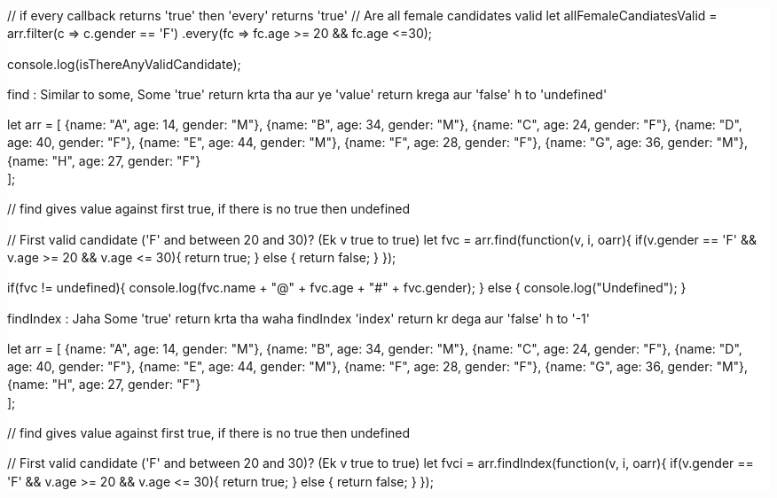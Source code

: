 // if every callback returns 'true' then 'every' returns 'true'
// Are all female candidates valid
let allFemaleCandiatesValid = arr.filter(c => c.gender == 'F')
.every(fc => fc.age >= 20 && fc.age <=30);

console.log(isThereAnyValidCandidate);

find : Similar to some, Some 'true' return krta tha aur ye 'value' return krega aur 'false' h to 'undefined'

let arr = [
    {name: "A", age: 14, gender: "M"},
    {name: "B", age: 34, gender: "M"},
    {name: "C", age: 24, gender: "F"},
    {name: "D", age: 40, gender: "F"},
    {name: "E", age: 44, gender: "M"},
    {name: "F", age: 28, gender: "F"},
    {name: "G", age: 36, gender: "M"},
    {name: "H", age: 27, gender: "F"}    
];

// find gives value against first true, if there is no true then undefined

// First valid candidate ('F' and between 20 and 30)? (Ek v true to true)
let fvc = arr.find(function(v, i, oarr){
    if(v.gender == 'F' && v.age >= 20 && v.age <= 30){
        return true;
    } else {
        return false;
    }
});

if(fvc != undefined){
console.log(fvc.name + "@" + fvc.age + "#" + fvc.gender);
} else {
    console.log("Undefined");
}

findIndex : Jaha Some 'true' return krta tha waha findIndex 'index' return kr dega aur 'false' h to '-1'

let arr = [
    {name: "A", age: 14, gender: "M"},
    {name: "B", age: 34, gender: "M"},
    {name: "C", age: 24, gender: "F"},
    {name: "D", age: 40, gender: "F"},
    {name: "E", age: 44, gender: "M"},
    {name: "F", age: 28, gender: "F"},
    {name: "G", age: 36, gender: "M"},
    {name: "H", age: 27, gender: "F"}    
];

// find gives value against first true, if there is no true then undefined

// First valid candidate ('F' and between 20 and 30)? (Ek v true to true)
let fvci = arr.findIndex(function(v, i, oarr){
    if(v.gender == 'F' && v.age >= 20 && v.age <= 30){
        return true;
    } else {
        return false;
    }
});
